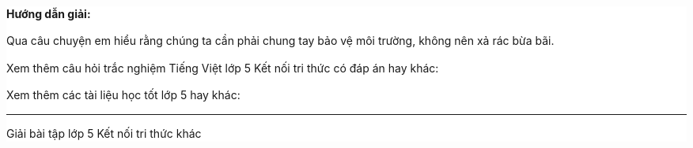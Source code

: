 **Hướng dẫn giải:**

Qua câu chuyện em hiểu rằng chúng ta cần phải chung tay bảo vệ môi trường, không nên xả rác bừa bãi.

Xem thêm câu hỏi trắc nghiệm Tiếng Việt lớp 5 Kết nối tri thức có đáp án hay khác:

Xem thêm các tài liệu học tốt lớp 5 hay khác:

* * *

Giải bài tập lớp 5 Kết nối tri thức khác
